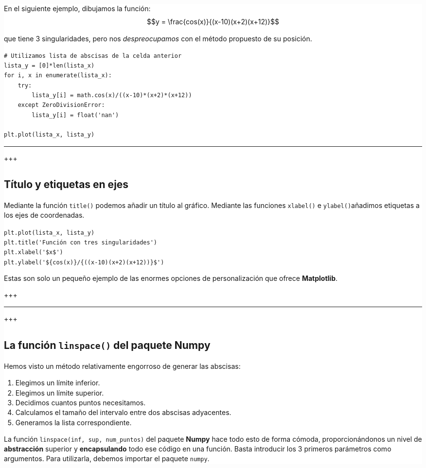 
En el siguiente ejemplo, dibujamos la función:
$$y = \frac{cos(x)}{(x-10)(x+2)(x+12)}$$

que tiene 3 singularidades, pero nos *despreocupamos* con el método propuesto de su posición.

```{code-cell} ipython3
# Utilizamos lista de abscisas de la celda anterior
lista_y = [0]*len(lista_x)
for i, x in enumerate(lista_x):
    try:
        lista_y[i] = math.cos(x)/((x-10)*(x+2)*(x+12))
    except ZeroDivisionError:
        lista_y[i] = float('nan')

plt.plot(lista_x, lista_y)
```

***
<a id='Título_y_etiquetas_en_ejes'></a>

+++

## Título y etiquetas en ejes
Mediante la función `title()` podemos añadir un título al gráfico. Mediante las funciones `xlabel()` e `ylabel()`añadimos etiquetas a los ejes de coordenadas.

```{code-cell} ipython3
plt.plot(lista_x, lista_y)
plt.title('Función con tres singularidades')
plt.xlabel('$x$')
plt.ylabel('${cos(x)}/{((x-10)(x+2)(x+12))}$')
```

Estas son solo un pequeño ejemplo de las enormes opciones de personalización que ofrece **Matplotlib**.

+++

***
<a id='La_función_linspace_del_paquete_Numpy'></a>

+++

## La función `linspace()` del paquete Numpy
Hemos visto un método relativamente engorroso de generar las abscisas:
1. Elegimos un límite inferior.
2. Elegimos un límite superior.
3. Decidimos cuantos puntos necesitamos.
4. Calculamos el tamaño del intervalo entre dos abscisas adyacentes.
5. Generamos la lista correspondiente.

La función `linspace(inf, sup, num_puntos)` del paquete **Numpy** hace todo esto de forma cómoda, proporcionándonos un nivel de **abstracción** superior y **encapsulando** todo ese código en una función. Basta introducir los 3 primeros parámetros como argumentos. Para utilizarla, debemos importar el paquete `numpy`.
